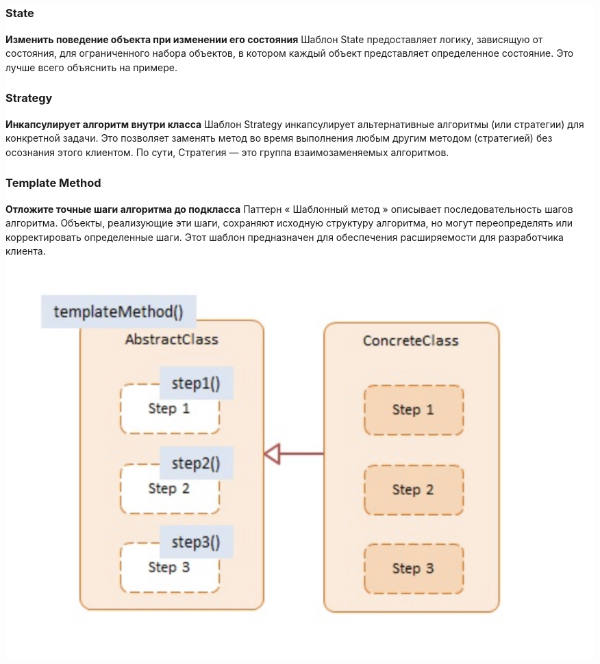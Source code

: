 
### State	
**Изменить поведение объекта при изменении его состояния**
Шаблон State предоставляет логику, зависящую от состояния, для ограниченного набора объектов, в котором каждый объект представляет определенное состояние. Это лучше всего объяснить на примере.


### Strategy	
**Инкапсулирует алгоритм внутри класса**
Шаблон Strategy инкапсулирует альтернативные алгоритмы (или стратегии) ​​для конкретной задачи. Это позволяет заменять метод во время выполнения любым другим методом (стратегией) без осознания этого клиентом. По сути, Стратегия — это группа взаимозаменяемых алгоритмов.



### Template Method
**Отложите точные шаги алгоритма до подкласса**
Паттерн « Шаблонный метод » описывает последовательность шагов алгоритма. Объекты, реализующие эти шаги, сохраняют исходную структуру алгоритма, но могут переопределять или корректировать определенные шаги. Этот шаблон предназначен для обеспечения расширяемости для разработчика клиента.
![img_15.png](img_15.png)

